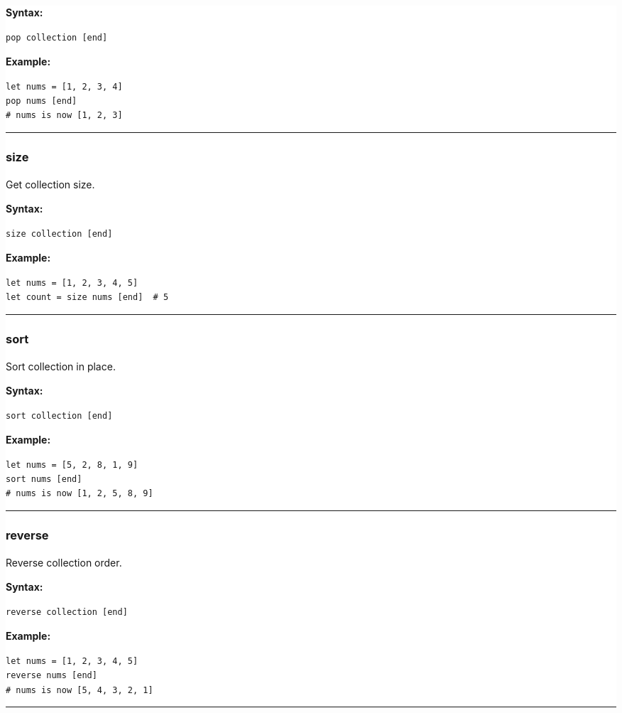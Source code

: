 **Syntax:**
```case
pop collection [end]
```

**Example:**
```case
let nums = [1, 2, 3, 4]
pop nums [end]
# nums is now [1, 2, 3]
```

---

### size
Get collection size.

**Syntax:**
```case
size collection [end]
```

**Example:**
```case
let nums = [1, 2, 3, 4, 5]
let count = size nums [end]  # 5
```

---

### sort
Sort collection in place.

**Syntax:**
```case
sort collection [end]
```

**Example:**
```case
let nums = [5, 2, 8, 1, 9]
sort nums [end]
# nums is now [1, 2, 5, 8, 9]
```

---

### reverse
Reverse collection order.

**Syntax:**
```case
reverse collection [end]
```

**Example:**
```case
let nums = [1, 2, 3, 4, 5]
reverse nums [end]
# nums is now [5, 4, 3, 2, 1]
```

---